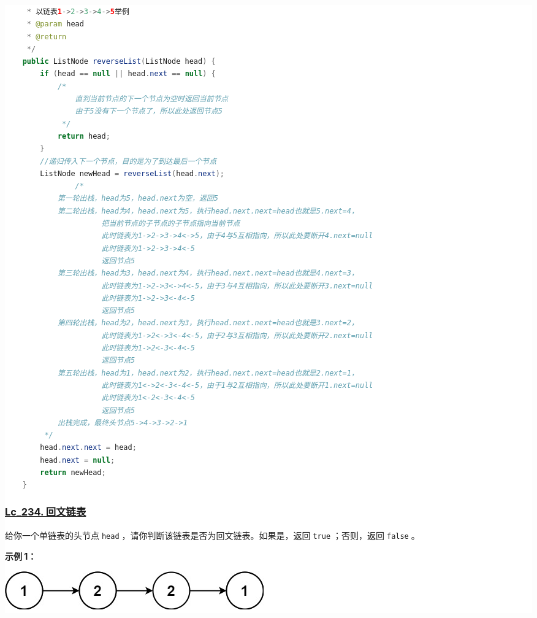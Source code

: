 ```java
     * 以链表1->2->3->4->5举例
     * @param head
     * @return
     */
    public ListNode reverseList(ListNode head) {
        if (head == null || head.next == null) {
            /*
                直到当前节点的下一个节点为空时返回当前节点
                由于5没有下一个节点了，所以此处返回节点5
             */
            return head;
        }
        //递归传入下一个节点，目的是为了到达最后一个节点
        ListNode newHead = reverseList(head.next);
                /*
            第一轮出栈，head为5，head.next为空，返回5
            第二轮出栈，head为4，head.next为5，执行head.next.next=head也就是5.next=4，
                      把当前节点的子节点的子节点指向当前节点
                      此时链表为1->2->3->4<->5，由于4与5互相指向，所以此处要断开4.next=null
                      此时链表为1->2->3->4<-5
                      返回节点5
            第三轮出栈，head为3，head.next为4，执行head.next.next=head也就是4.next=3，
                      此时链表为1->2->3<->4<-5，由于3与4互相指向，所以此处要断开3.next=null
                      此时链表为1->2->3<-4<-5
                      返回节点5
            第四轮出栈，head为2，head.next为3，执行head.next.next=head也就是3.next=2，
                      此时链表为1->2<->3<-4<-5，由于2与3互相指向，所以此处要断开2.next=null
                      此时链表为1->2<-3<-4<-5
                      返回节点5
            第五轮出栈，head为1，head.next为2，执行head.next.next=head也就是2.next=1，
                      此时链表为1<->2<-3<-4<-5，由于1与2互相指向，所以此处要断开1.next=null
                      此时链表为1<-2<-3<-4<-5
                      返回节点5
            出栈完成，最终头节点5->4->3->2->1
         */
        head.next.next = head;
        head.next = null;
        return newHead;
    }
```

### [Lc_234. 回文链表](https://leetcode.cn/problems/palindrome-linked-list/)

给你一个单链表的头节点 `head` ，请你判断该链表是否为回文链表。如果是，返回 `true` ；否则，返回 `false` 。

**示例 1：**

![img](image/pal1linked-list.jpg)
